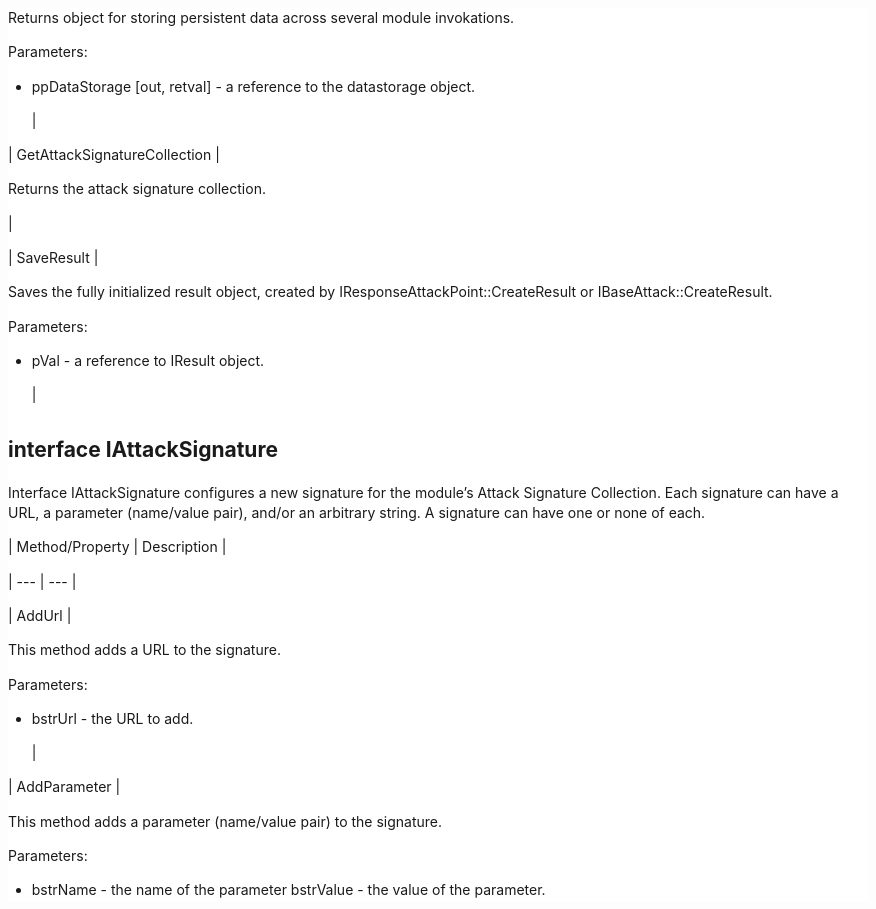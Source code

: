 
Returns object for storing persistent data across several module invokations.

Parameters:

- ppDataStorage [out, retval] - a reference to the datastorage object.

  |

| GetAttackSignatureCollection | 
 

Returns the attack signature collection.

  |

| SaveResult | 
 

Saves the fully initialized result object, created by IResponseAttackPoint::CreateResult or IBaseAttack::CreateResult.

Parameters:

- pVal - a reference to IResult object.

  |

## interface IAttackSignature

Interface IAttackSignature configures a new signature for the module’s Attack Signature Collection. Each signature can have a URL, a parameter (name/value pair), and/or an arbitrary string. A signature can have one or none of each.

| Method/Property | Description |

| --- | --- |

| AddUrl | 
 

This method adds a URL to the signature.

Parameters:

- bstrUrl - the URL to add.

  |

| AddParameter | 
 

This method adds a parameter (name/value pair) to the signature.

Parameters:

- bstrName - the name of the parameter bstrValue - the value of the parameter.
